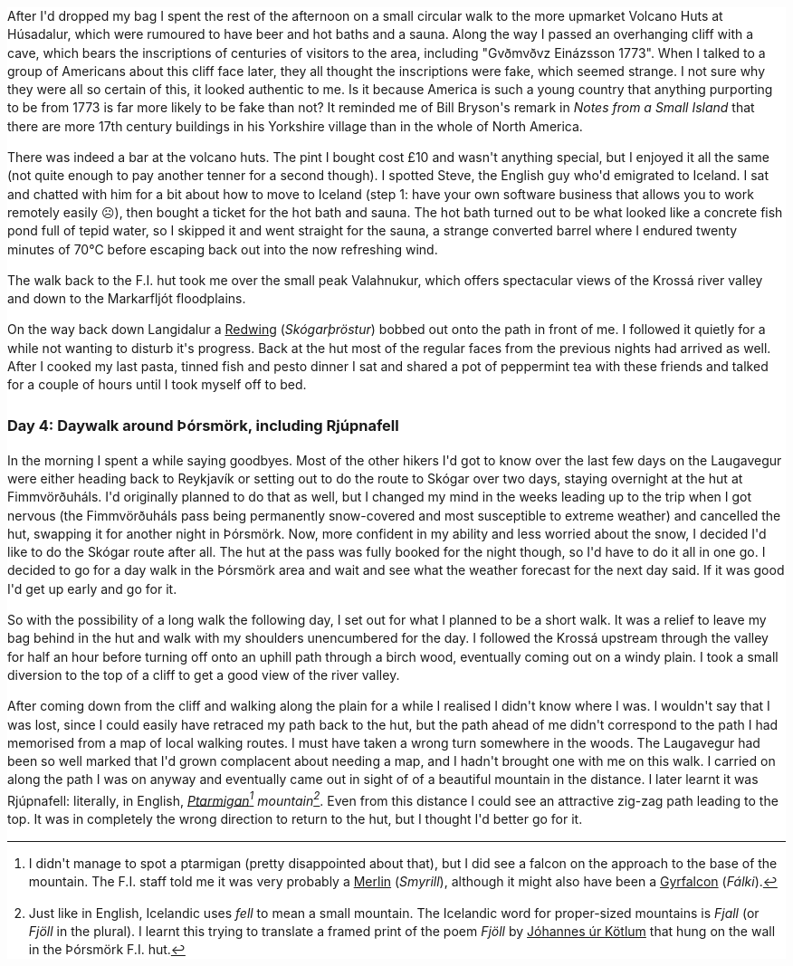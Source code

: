 After I'd dropped my bag I spent the rest of the afternoon on a small circular walk to the more upmarket Volcano Huts at Húsadalur, which were rumoured to have beer and hot baths and a sauna. Along the way I passed an overhanging cliff with a cave, which bears the inscriptions of centuries of visitors to the area, including "Gvðmvðvz Einázsson 1773". When I talked to a group of Americans about this cliff face later, they all thought the inscriptions were fake, which seemed strange. I not sure why they were all so certain of this, it looked authentic to me. Is it because America is such a young country that anything purporting to be from 1773 is far more likely to be fake than not? It reminded me of Bill Bryson's remark in *Notes from a Small Island* that there are more 17th century buildings in his Yorkshire village than in the whole of North America.

There was indeed a bar at the volcano huts. The pint I bought cost £10 and wasn't anything special, but I enjoyed it all the same (not quite enough to pay another tenner for a second though). I spotted Steve, the English guy who'd emigrated to Iceland. I sat and chatted with him for a bit about how to move to Iceland (step 1: have your own software business that allows you to work remotely easily &#9785;), then bought a ticket for the hot bath and sauna.
The hot bath turned out to be what looked like a concrete fish pond full of tepid water, so I skipped it and went straight for the sauna, a strange converted barrel where I endured twenty minutes of 70&deg;C before escaping back out into the now refreshing wind.

The walk back to the F.I. hut took me over the small peak Valahnukur, which offers spectacular views of the Krossá river valley and down to the Markarfljót floodplains.

On the way back down Langidalur a [Redwing](https://en.wikipedia.org/wiki/Redwing) (*Skógarþröstur*) bobbed out onto the path in front of me. I followed it quietly for a while not wanting to disturb it's progress. Back at the hut most of the regular faces from the previous nights had arrived as well. After I cooked my last pasta, tinned fish and pesto dinner I sat and shared a pot of peppermint tea with these friends and talked for a couple of hours until I took myself off to bed.

### Day 4: Daywalk around Þórsmörk, including Rjúpnafell

In the morning I spent a while saying goodbyes. Most of the other hikers I'd got to know over the last few days on the Laugavegur were either heading back to Reykjavík or setting out to do the route to Skógar over two days, staying overnight at the hut at Fimmvörðuháls. I'd originally planned to do that as well, but I changed my mind in the weeks leading up to the trip when I got nervous (the Fimmvörðuháls pass being permanently snow-covered and most susceptible to extreme weather) and cancelled the hut, swapping it for another night in Þórsmörk. Now, more confident in my ability and less worried about the snow, I decided I'd like to do the Skógar route after all. The hut at the pass was fully booked for the night though, so I'd have to do it all in one go. I decided to go for a day walk in the Þórsmörk area and wait and see what the weather forecast for the next day said. If it was good I'd get up early and go for it.

So with the possibility of a long walk the following day, I set out for what I planned to be a short walk. It was a relief to leave my bag behind in the hut and walk with my shoulders unencumbered for the day. I followed the Krossá upstream through the valley for half an hour before turning off onto an uphill path through a birch wood, eventually coming out on a windy plain. I took a small diversion to the top of a cliff to get a good view of the river valley.

After coming down from the cliff and walking along the plain for a while I realised I didn't know where I was. I wouldn't say that I was lost, since I could easily have retraced my path back to the hut, but the path ahead of me didn't correspond to the path I had memorised from a map of local walking routes. I must have taken a wrong turn somewhere in the woods. The Laugavegur had been so well marked that I'd grown complacent about needing a map, and I hadn't brought one with me on this walk. I carried on along the path I was on anyway and eventually came out in sight of of a beautiful mountain in the distance. I later learnt it was Rjúpnafell: literally, in English, *[Ptarmigan](https://en.wikipedia.org/wiki/Rock_ptarmigan)[^11] mountain[^12]*. Even from this distance I could see an attractive zig-zag path leading to the top. It was in completely the wrong direction to return to the hut, but I thought I'd better go for it.


[^1]: One death every two years doesn't seem so bad until you consider that no more than 10,000 people walk the Laugavegur every year (by my estimate), probably fewer. So it's a 20,000:1 chance of death&mdash;still not bad odds. But I had no idea how experienced the typical Laugavegur walker is. Perhaps the odds of a rube like myself perishing were much higher?
[^2]: I decided that I'd rather risk dying of embarrassment at having to be rescued over actually dying. Just.
[^3]: To make preparations and packing easier, I ate the same dinner each night for the first four nights&mdash;pasta, tinned fish and pesto. I made room for variation by bringing a bunch of different tinned fish and a couple of kinds pesto and made a game of trying out the combinations. For your reference, pasta with green pesto and tuna or sardines is pretty good; pasta with red pepper pesto and anchovies is not good.
[^4]: I'd discovered just after I arrived in Landmannalaugar that the gloves I'd brought with me had a hole in them. In the high tourist season there's a little shop open at the campsite selling coffees, hot dogs, and extortionately priced hiking gear. Still afraid of being under-equipped in any way, I spent 3500kr (£25!) on the only gloves they had, these natty mittens.![Mittens](/assets/img/posts/2017-10-08/mittens.jpg){:.center width="50%"} I am very attached to the mittens now. I nearly ran off a cliff chasing them when they blew away in the wind. I love them and I'll take on every walking trip I go on forever.
[^5]: I didn't see any other children I saw all week though; perhaps their parents were just very confident (or irresponsible?)
[^6]: [Walking and Trekking Iceland](https://www.cicerone.co.uk//product/detail.cfm/book/805/title/walking-and-trekking-in-iceland) from Cicerone. Although I didn't end up using it to navigate, this book was extremely useful for planning the trip. I recommend it.
[^7]: I was alone for most of the time on the trail, but not really *that* alone; I'd guess that I was never more than half an hour behind or ahead of another group.
[^8]: Technically the 500kr buys 5 minutes of hot (sulphrous) water; if you want, you can have a cold shower for free. The cold water is *really* cold though, too cold for me to put my head under without immediate brainfreeze.
[^9]: I didn't actually use the map or my compass for navigation either, and I definitely didn't need to the magnetic declination chart or the GPS device. In good weather the Laugavegur is very clear at all times.
[^10]: Pronounced "Thors-murk" (roughly), by the way. That Þ is a [thorn](https://en.wikipedia.org/wiki/Thorn_(letter)), not a p. The other nonstandard character in Icelandic is [eth](https://en.wikipedia.org/wiki/Eth) which looks a bit like a differential operator.
[^11]: I didn't manage to spot a ptarmigan (pretty disappointed about that), but I did see a falcon on the approach to the base of the mountain. The F.I. staff told me it was very probably a [Merlin](https://en.wikipedia.org/wiki/Merlin_(bird)) (*Smyrill*), although it might also have been a [Gyrfalcon](https://en.wikipedia.org/wiki/Gyrfalcon) (*Fálki*).
[^12]: Just like in English, Icelandic uses *fell* to mean a small mountain. The Icelandic word for proper-sized mountains is *Fjall* (or *Fjöll* in the plural). I learnt this trying to translate a framed print of the poem *Fjöll* by [Jóhannes úr Kötlum](https://en.wikipedia.org/wiki/J%C3%B3hannes_%C3%BAr_K%C3%B6tlum) that hung on the wall in the Þórsmörk F.I. hut.
[^13]: I don't know very much about photographic composition, but I think this might be the 'best' photograph I took on the hike. It's my favourite anyway, I like the colours.